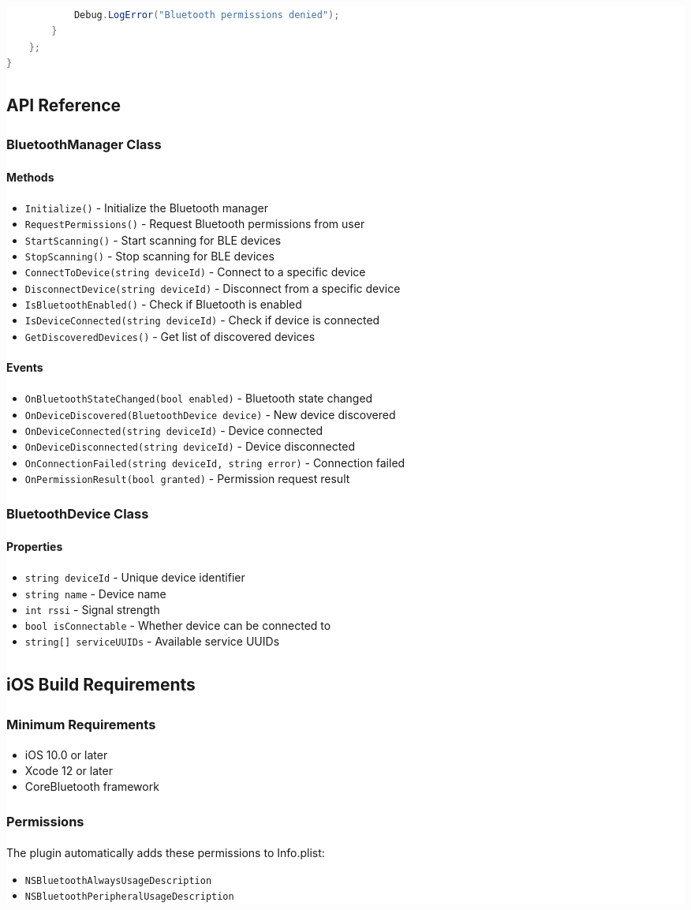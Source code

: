 ```csharp
            Debug.LogError("Bluetooth permissions denied");
        }
    };
}
```

## API Reference

### BluetoothManager Class

#### Methods
- `Initialize()` - Initialize the Bluetooth manager
- `RequestPermissions()` - Request Bluetooth permissions from user
- `StartScanning()` - Start scanning for BLE devices
- `StopScanning()` - Stop scanning for BLE devices
- `ConnectToDevice(string deviceId)` - Connect to a specific device
- `DisconnectDevice(string deviceId)` - Disconnect from a specific device
- `IsBluetoothEnabled()` - Check if Bluetooth is enabled
- `IsDeviceConnected(string deviceId)` - Check if device is connected
- `GetDiscoveredDevices()` - Get list of discovered devices

#### Events
- `OnBluetoothStateChanged(bool enabled)` - Bluetooth state changed
- `OnDeviceDiscovered(BluetoothDevice device)` - New device discovered
- `OnDeviceConnected(string deviceId)` - Device connected
- `OnDeviceDisconnected(string deviceId)` - Device disconnected
- `OnConnectionFailed(string deviceId, string error)` - Connection failed
- `OnPermissionResult(bool granted)` - Permission request result

### BluetoothDevice Class

#### Properties
- `string deviceId` - Unique device identifier
- `string name` - Device name
- `int rssi` - Signal strength
- `bool isConnectable` - Whether device can be connected to
- `string[] serviceUUIDs` - Available service UUIDs

## iOS Build Requirements

### Minimum Requirements
- iOS 10.0 or later
- Xcode 12 or later
- CoreBluetooth framework

### Permissions
The plugin automatically adds these permissions to Info.plist:
- `NSBluetoothAlwaysUsageDescription`
- `NSBluetoothPeripheralUsageDescription`
